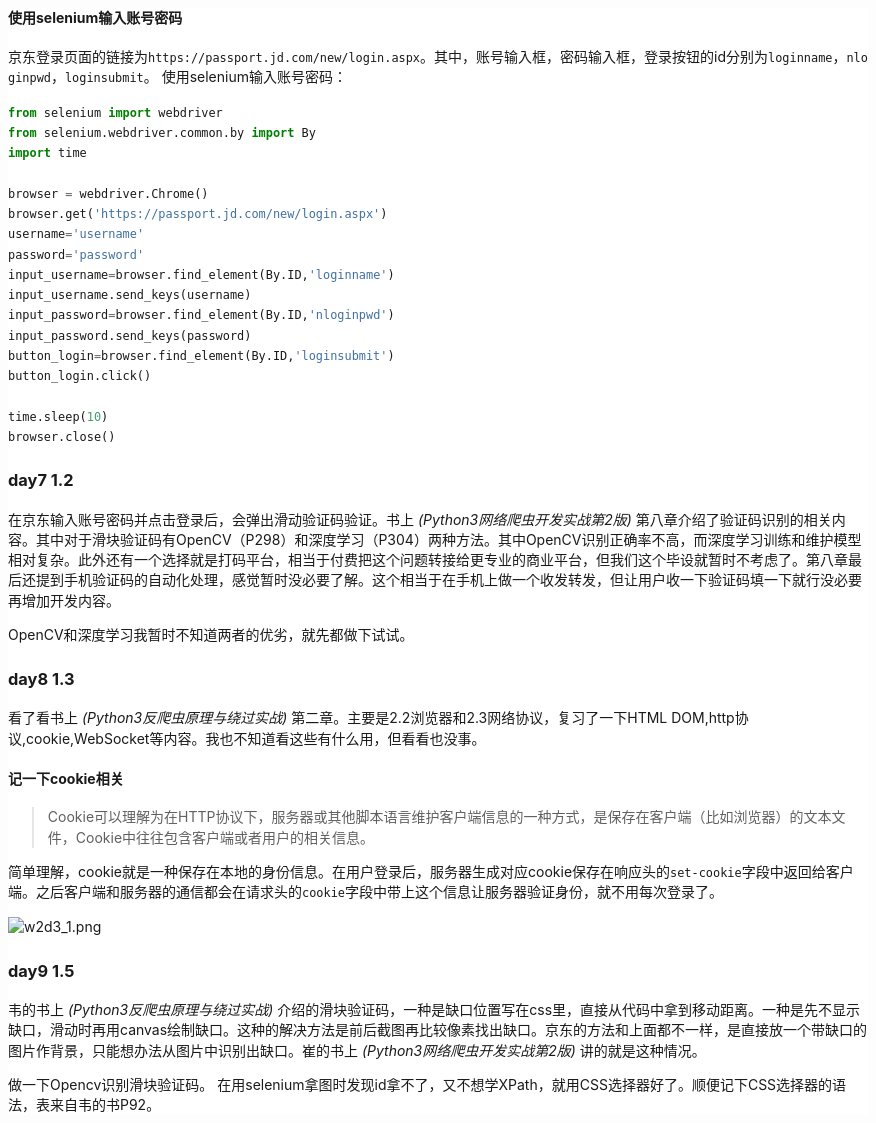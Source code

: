 #### **使用selenium输入账号密码**

京东登录页面的链接为`https://passport.jd.com/new/login.aspx`。其中，账号输入框，密码输入框，登录按钮的id分别为`loginname`，`nloginpwd`，`loginsubmit`。
使用selenium输入账号密码：

```python
from selenium import webdriver
from selenium.webdriver.common.by import By
import time

browser = webdriver.Chrome()
browser.get('https://passport.jd.com/new/login.aspx')
username='username'
password='password'
input_username=browser.find_element(By.ID,'loginname')
input_username.send_keys(username)
input_password=browser.find_element(By.ID,'nloginpwd')
input_password.send_keys(password)
button_login=browser.find_element(By.ID,'loginsubmit')
button_login.click()

time.sleep(10)
browser.close()
```

### day7 1.2

在京东输入账号密码并点击登录后，会弹出滑动验证码验证。书上 *(Python3网络爬虫开发实战第2版)* 第八章介绍了验证码识别的相关内容。其中对于滑块验证码有OpenCV（P298）和深度学习（P304）两种方法。其中OpenCV识别正确率不高，而深度学习训练和维护模型相对复杂。此外还有一个选择就是打码平台，相当于付费把这个问题转接给更专业的商业平台，但我们这个毕设就暂时不考虑了。第八章最后还提到手机验证码的自动化处理，感觉暂时没必要了解。这个相当于在手机上做一个收发转发，但让用户收一下验证码填一下就行没必要再增加开发内容。

OpenCV和深度学习我暂时不知道两者的优劣，就先都做下试试。

### day8 1.3

看了看书上 *(Python3反爬虫原理与绕过实战)* 第二章。主要是2.2浏览器和2.3网络协议，复习了一下HTML DOM,http协议,cookie,WebSocket等内容。我也不知道看这些有什么用，但看看也没事。

#### **记一下cookie相关**

>Cookie可以理解为在HTTP协议下，服务器或其他脚本语言维护客户端信息的一种方式，是保存在客户端（比如浏览器）的文本文件，Cookie中往往包含客户端或者用户的相关信息。

简单理解，cookie就是一种保存在本地的身份信息。在用户登录后，服务器生成对应cookie保存在响应头的`set-cookie`字段中返回给客户端。之后客户端和服务器的通信都会在请求头的`cookie`字段中带上这个信息让服务器验证身份，就不用每次登录了。

![w2d3_1.png](/post-images/【毕设】网络代购货品分析与决策系统的设计与实现/w2d3_1.png)

### day9 1.5

韦的书上 *(Python3反爬虫原理与绕过实战)* 介绍的滑块验证码，一种是缺口位置写在css里，直接从代码中拿到移动距离。一种是先不显示缺口，滑动时再用canvas绘制缺口。这种的解决方法是前后截图再比较像素找出缺口。京东的方法和上面都不一样，是直接放一个带缺口的图片作背景，只能想办法从图片中识别出缺口。崔的书上 *(Python3网络爬虫开发实战第2版)* 讲的就是这种情况。

做一下Opencv识别滑块验证码。
在用selenium拿图时发现id拿不了，又不想学XPath，就用CSS选择器好了。顺便记下CSS选择器的语法，表来自韦的书P92。
